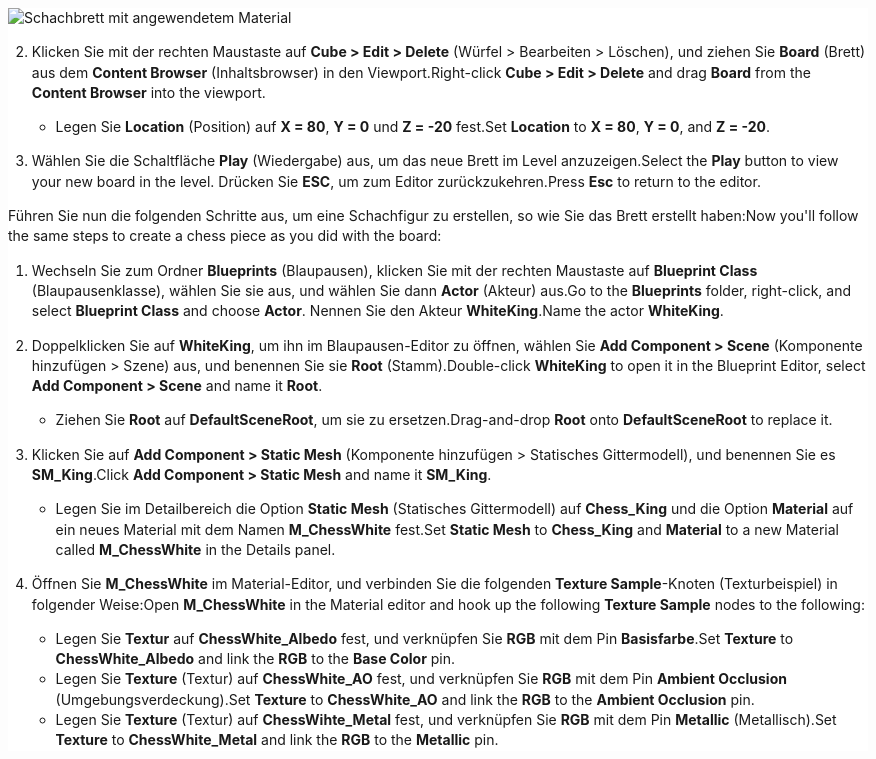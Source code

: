 ![Schachbrett mit angewendetem Material](images/unreal-uxt/2-chessboard.PNG)

2.  <span data-ttu-id="03ce6-217">Klicken Sie mit der rechten Maustaste auf **Cube > Edit > Delete** (Würfel > Bearbeiten > Löschen), und ziehen Sie **Board** (Brett) aus dem **Content Browser** (Inhaltsbrowser) in den Viewport.</span><span class="sxs-lookup"><span data-stu-id="03ce6-217">Right-click **Cube > Edit > Delete** and drag **Board** from the **Content Browser** into the viewport.</span></span> 
    * <span data-ttu-id="03ce6-218">Legen Sie **Location** (Position) auf **X = 80**, **Y = 0** und **Z = -20** fest.</span><span class="sxs-lookup"><span data-stu-id="03ce6-218">Set **Location** to **X = 80**, **Y = 0**, and **Z = -20**.</span></span> 

3.  <span data-ttu-id="03ce6-219">Wählen Sie die Schaltfläche **Play** (Wiedergabe) aus, um das neue Brett im Level anzuzeigen.</span><span class="sxs-lookup"><span data-stu-id="03ce6-219">Select the **Play** button to view your new board in the level.</span></span> <span data-ttu-id="03ce6-220">Drücken Sie **ESC**, um zum Editor zurückzukehren.</span><span class="sxs-lookup"><span data-stu-id="03ce6-220">Press **Esc** to return to the editor.</span></span> 

<span data-ttu-id="03ce6-221">Führen Sie nun die folgenden Schritte aus, um eine Schachfigur zu erstellen, so wie Sie das Brett erstellt haben:</span><span class="sxs-lookup"><span data-stu-id="03ce6-221">Now you'll follow the same steps to create a chess piece as you did with the board:</span></span>

1. <span data-ttu-id="03ce6-222">Wechseln Sie zum Ordner **Blueprints** (Blaupausen), klicken Sie mit der rechten Maustaste auf **Blueprint Class** (Blaupausenklasse), wählen Sie sie aus, und wählen Sie dann **Actor** (Akteur) aus.</span><span class="sxs-lookup"><span data-stu-id="03ce6-222">Go to the **Blueprints** folder, right-click, and select **Blueprint Class** and choose **Actor**.</span></span> <span data-ttu-id="03ce6-223">Nennen Sie den Akteur **WhiteKing**.</span><span class="sxs-lookup"><span data-stu-id="03ce6-223">Name the actor **WhiteKing**.</span></span>

2. <span data-ttu-id="03ce6-224">Doppelklicken Sie auf **WhiteKing**, um ihn im Blaupausen-Editor zu öffnen, wählen Sie **Add Component > Scene** (Komponente hinzufügen > Szene) aus, und benennen Sie sie **Root** (Stamm).</span><span class="sxs-lookup"><span data-stu-id="03ce6-224">Double-click **WhiteKing** to open it in the Blueprint Editor, select **Add Component > Scene** and name it **Root**.</span></span> 
    * <span data-ttu-id="03ce6-225">Ziehen Sie **Root** auf **DefaultSceneRoot**, um sie zu ersetzen.</span><span class="sxs-lookup"><span data-stu-id="03ce6-225">Drag-and-drop **Root** onto **DefaultSceneRoot** to replace it.</span></span> 

3. <span data-ttu-id="03ce6-226">Klicken Sie auf **Add Component > Static Mesh** (Komponente hinzufügen > Statisches Gittermodell), und benennen Sie es **SM_King**.</span><span class="sxs-lookup"><span data-stu-id="03ce6-226">Click **Add Component > Static Mesh** and name it **SM_King**.</span></span> 
    * <span data-ttu-id="03ce6-227">Legen Sie im Detailbereich die Option **Static Mesh** (Statisches Gittermodell) auf **Chess_King** und die Option **Material** auf ein neues Material mit dem Namen **M_ChessWhite** fest.</span><span class="sxs-lookup"><span data-stu-id="03ce6-227">Set **Static Mesh** to **Chess_King** and **Material** to a new Material called **M_ChessWhite** in the Details panel.</span></span> 

4. <span data-ttu-id="03ce6-228">Öffnen Sie **M_ChessWhite** im Material-Editor, und verbinden Sie die folgenden **Texture Sample**-Knoten (Texturbeispiel) in folgender Weise:</span><span class="sxs-lookup"><span data-stu-id="03ce6-228">Open **M_ChessWhite** in the Material editor and hook up the following **Texture Sample** nodes to the following:</span></span>
   * <span data-ttu-id="03ce6-229">Legen Sie **Textur** auf **ChessWhite_Albedo** fest, und verknüpfen Sie **RGB** mit dem Pin **Basisfarbe**.</span><span class="sxs-lookup"><span data-stu-id="03ce6-229">Set **Texture** to **ChessWhite_Albedo** and link the **RGB** to the **Base Color** pin.</span></span>
    * <span data-ttu-id="03ce6-230">Legen Sie **Texture** (Textur) auf **ChessWhite_AO** fest, und verknüpfen Sie **RGB** mit dem Pin **Ambient Occlusion** (Umgebungsverdeckung).</span><span class="sxs-lookup"><span data-stu-id="03ce6-230">Set **Texture** to **ChessWhite_AO** and link the **RGB** to the **Ambient Occlusion** pin.</span></span>
    * <span data-ttu-id="03ce6-231">Legen Sie **Texture** (Textur) auf **ChessWihte_Metal** fest, und verknüpfen Sie **RGB** mit dem Pin **Metallic** (Metallisch).</span><span class="sxs-lookup"><span data-stu-id="03ce6-231">Set **Texture** to **ChessWhite_Metal** and link the **RGB** to the **Metallic** pin.</span></span> 